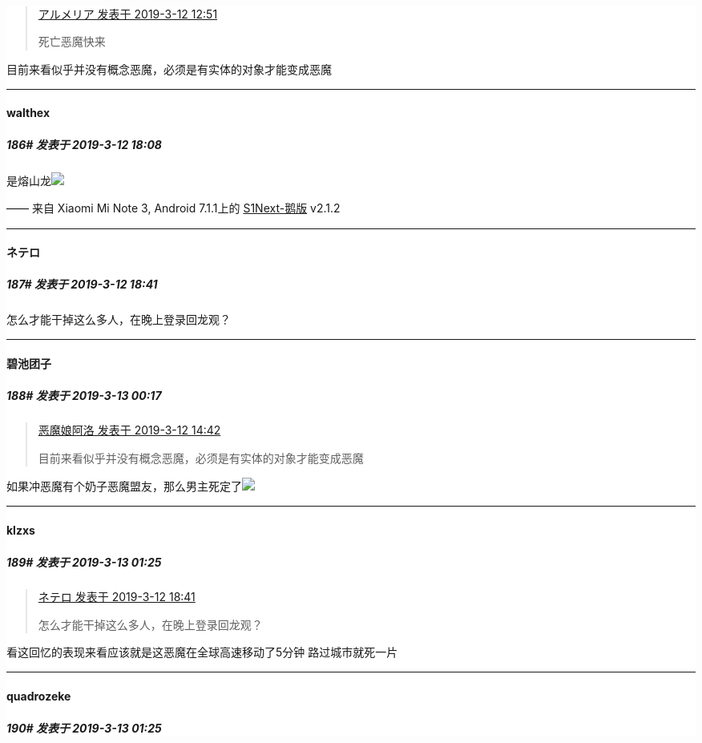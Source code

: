 
<blockquote><a href="httphttps://bbs.saraba1st.com/2b/forum.php?mod=redirect&amp;goto=findpost&amp;pid=42878975&amp;ptid=1794543" target="_blank">アルメリア 发表于 2019-3-12 12:51</a>

死亡恶魔快来</blockquote>
目前来看似乎并没有概念恶魔，必须是有实体的对象才能变成恶魔


-----

####  walthex  
##### 186#       发表于 2019-3-12 18:08


是熔山龙<img src="https://static.saraba1st.com/image/smiley/face2017/044.png" referrerpolicy="no-referrer">

—— 来自 Xiaomi Mi Note 3, Android 7.1.1上的 [S1Next-鹅版](https://github.com/ykrank/S1-Next/releases) v2.1.2


-----

####  ネテロ  
##### 187#       发表于 2019-3-12 18:41


怎么才能干掉这么多人，在晚上登录回龙观？


-----

####  碧池团子  
##### 188#       发表于 2019-3-13 00:17


<blockquote><a href="httphttps://bbs.saraba1st.com/2b/forum.php?mod=redirect&amp;goto=findpost&amp;pid=42880136&amp;ptid=1794543" target="_blank">恶魔娘阿洛 发表于 2019-3-12 14:42</a>

目前来看似乎并没有概念恶魔，必须是有实体的对象才能变成恶魔</blockquote>
如果冲恶魔有个奶子恶魔盟友，那么男主死定了<img src="https://static.saraba1st.com/image/smiley/face2017/192.png" referrerpolicy="no-referrer">


-----

####  klzxs  
##### 189#       发表于 2019-3-13 01:25


<blockquote><a href="httphttps://bbs.saraba1st.com/2b/forum.php?mod=redirect&amp;goto=findpost&amp;pid=42882693&amp;ptid=1794543" target="_blank">ネテロ 发表于 2019-3-12 18:41</a>

怎么才能干掉这么多人，在晚上登录回龙观？</blockquote>
看这回忆的表现来看应该就是这恶魔在全球高速移动了5分钟 路过城市就死一片


-----

####  quadrozeke  
##### 190#       发表于 2019-3-13 01:25
